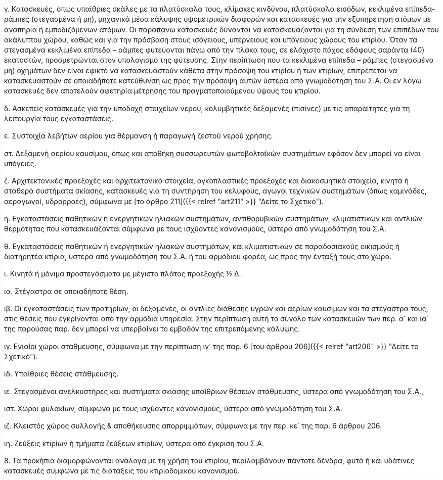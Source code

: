 γ. Κατασκευές, όπως υπαίθριες σκάλες με τα πλατύσκαλα τους, κλίμακες κινδύνου, πλατύσκαλα εισόδων, κεκλιμένα επίπεδα-ράμπες (στεγασμένα ή μη), μηχανικά μέσα κάλυψης υψομετρικών διαφορών και κατασκευές για την εξυπηρέτηση ατόμων με αναπηρία ή εμποδιζόμενων ατόμων. Οι παραπάνω κατασκευές δύνανται να κατασκευάζονται για τη σύνδεση των επιπέδων του ακάλυπτου χώρου, καθώς και για την πρόσβαση στους ισόγειους, υπέργειους και υπόγειους χώρους του κτιρίου. Όταν τα στεγασμένα κεκλιμένα επίπεδα – ράμπες φυτεύονται πάνω από την πλάκα τους, σε ελάχιστο πάχος εδάφους σαράντα (40) εκατοστών, προσμετρώνται στον υπολογισμό της φύτευσης. Στην περίπτωση που τα κεκλιμένα επίπεδα – ράμπες (στεγασμένο μη) οχημάτων δεν είναι εφικτό να κατασκευαστούν κάθετα στην πρόσοψη του κτιρίου ή των κτιρίων, επιτρέπεται να κατασκευαστούν σε οποιαδήποτε κατεύθυνση ως προς την πρόσοψη αυτών ύστερα από γνωμοδότηση του Σ.Α. Οι εν λόγω κατασκευές δεν αποτελούν αφετηρία μέτρησης του πραγματοποιούμενου ύψους του κτιρίου.

δ. Ασκεπείς κατασκευές για την υποδοχή στοιχείων νερού, κολυμβητικές δεξαμενές (πισίνες) με τις απαραίτητες για τη λειτουργία τους εγκαταστάσεις.

ε. Συστοιχία λεβήτων αερίου για θέρμανση ή παραγωγή ζεστού νερού χρήσης.

στ. Δεξαμενή αερίου καυσίμου, όπως και αποθήκη συσσωρευτών φωτοβολταϊκών συστημάτων εφόσον δεν μπορεί να είναι υπόγειες.

ζ. Αρχιτεκτονικές προεξοχές και αρχιτεκτονικά στοιχεία, ογκοπλαστικές προεξοχές και διακοσμητικά στοιχεία, κινητά ή σταθερά συστήματα σκίασης, κατασκευές για τη συντήρηση του κελύφους, αγωγοί τεχνικών συστημάτων (όπως καμινάδες, αεραγωγοί, υδρορροές), σύμφωνα με [το άρθρο 211]({{< relref "art211" >}} "Δείτε το Σχετικό").

η. Εγκαταστάσεις παθητικών ή ενεργητικών ηλιακών συστημάτων, αντιθορυβικών συστημάτων, κλιματιστικών και αντλιών θερμότητας που κατασκευάζονται σύμφωνα με τους ισχύοντες κανονισμούς, ύστερα από γνωμοδότηση του Σ.Α.

θ. Εγκαταστάσεις παθητικών ή ενεργητικών ηλιακών συστημάτων, και κλιματιστικών σε παραδοσιακούς οικισμούς ή διατηρητέα κτίρια, ύστερα από γνωμοδότηση του Σ.Α. ή του αρμόδιου φορέα, ως προς την ένταξή τους στο χώρο.

ι. Κινητά ή μόνιμα προστεγάσματα με μέγιστο πλάτος προεξοχής ½ Δ.

ια. Στέγαστρα σε οποιαδήποτε θέση.

ιβ. Οι εγκαταστάσεις των πρατηρίων, οι δεξαμενές, οι αντλίες διάθεσης υγρών και αερίων καυσίμων και τα στέγαστρα τους, στις θέσεις που εγκρίνονται από την αρμόδια υπηρεσία. Στην περίπτωση αυτή το σύνολο των κατασκευών των περ. α΄ και ια΄ της παρούσας παρ. δεν μπορεί να υπερβαίνει το εμβαδόν της επιτρεπόμενης κάλυψης.

ιγ. Ενιαίοι χώροι στάθμευσης, σύμφωνα με την περίπτωση ιγ΄ της παρ. 6 [του άρθρου 206]({{< relref "art206" >}} "Δείτε το Σχετικό").

ιδ. Υπαίθριες θέσεις στάθμευσης.

ιε. Στεγασμένοι ανελκυστήρες και συστήματα σκίασης υπαίθριων θέσεων στάθμευσης, ύστερα από γνωμοδότηση του Σ.Α.,

ιστ. Χώροι φυλακίων, σύμφωνα με τους ισχύοντες κανονισμούς, ύστερα από γνωμοδότηση του Σ.Α.

ιζ. Κλειστός χώρος συλλογής & αποθήκευσης απορριμμάτων, σύμφωνα με την περ. κε΄ της παρ. 6 άρθρου 206.

ιη. Ζεύξεις κτιρίων ή τμήματα ζεύξεων κτιρίων, ύστερα από έγκριση του Σ.Α.

8\. Τα προκήπια διαμορφώνονται ανάλογα με τη χρήση του κτιρίου, περιλαμβάνουν πάντοτε δένδρα, φυτά ή και υδάτινες κατασκευές σύμφωνα με τις διατάξεις του κτιριοδομικού κανονισμού.
